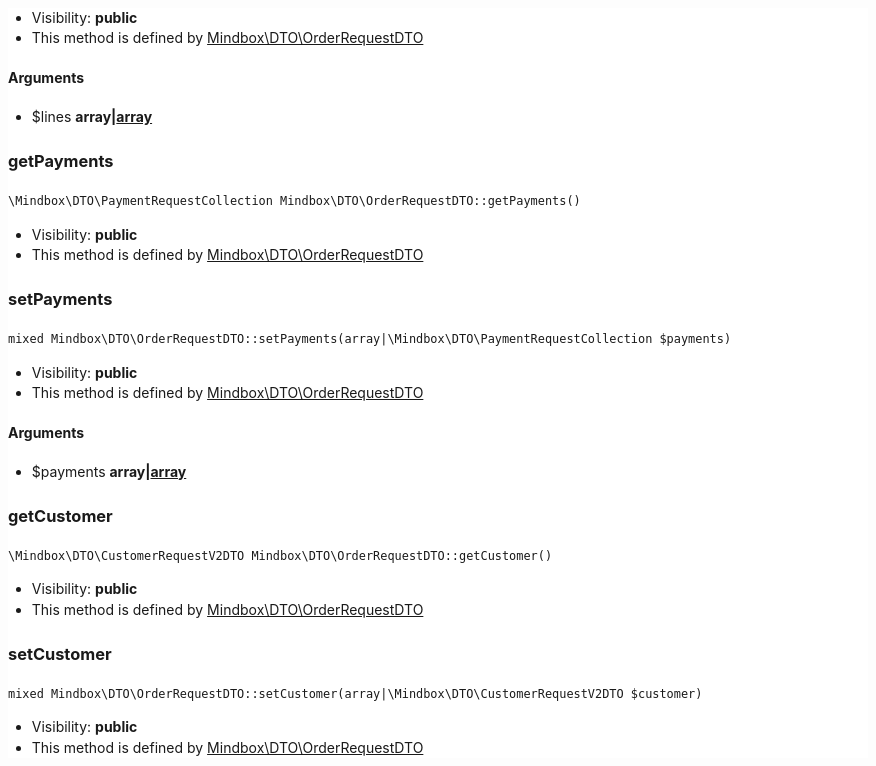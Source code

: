 


* Visibility: **public**
* This method is defined by [Mindbox\DTO\OrderRequestDTO](Mindbox-DTO-OrderRequestDTO.md)


#### Arguments
* $lines **array|[array](Mindbox-DTO-LineRequestCollection.md)**



### getPayments

    \Mindbox\DTO\PaymentRequestCollection Mindbox\DTO\OrderRequestDTO::getPayments()





* Visibility: **public**
* This method is defined by [Mindbox\DTO\OrderRequestDTO](Mindbox-DTO-OrderRequestDTO.md)




### setPayments

    mixed Mindbox\DTO\OrderRequestDTO::setPayments(array|\Mindbox\DTO\PaymentRequestCollection $payments)





* Visibility: **public**
* This method is defined by [Mindbox\DTO\OrderRequestDTO](Mindbox-DTO-OrderRequestDTO.md)


#### Arguments
* $payments **array|[array](Mindbox-DTO-PaymentRequestCollection.md)**



### getCustomer

    \Mindbox\DTO\CustomerRequestV2DTO Mindbox\DTO\OrderRequestDTO::getCustomer()





* Visibility: **public**
* This method is defined by [Mindbox\DTO\OrderRequestDTO](Mindbox-DTO-OrderRequestDTO.md)




### setCustomer

    mixed Mindbox\DTO\OrderRequestDTO::setCustomer(array|\Mindbox\DTO\CustomerRequestV2DTO $customer)





* Visibility: **public**
* This method is defined by [Mindbox\DTO\OrderRequestDTO](Mindbox-DTO-OrderRequestDTO.md)
